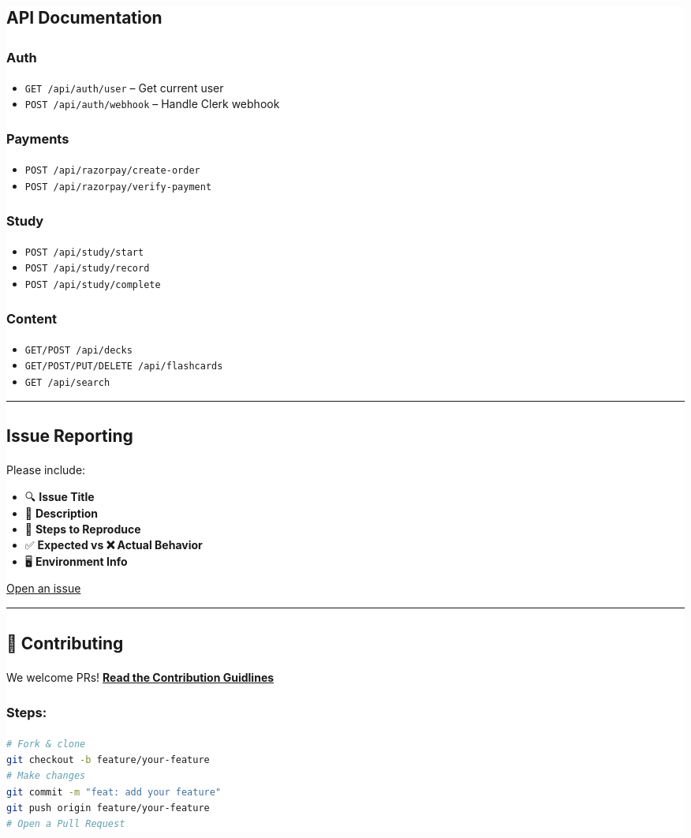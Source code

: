 ## API Documentation

### Auth

- `GET /api/auth/user` – Get current user
- `POST /api/auth/webhook` – Handle Clerk webhook

### Payments

- `POST /api/razorpay/create-order`
- `POST /api/razorpay/verify-payment`

### Study

- `POST /api/study/start`
- `POST /api/study/record`
- `POST /api/study/complete`

### Content

- `GET/POST /api/decks`
- `GET/POST/PUT/DELETE /api/flashcards`
- `GET /api/search`

---

## Issue Reporting

Please include:
- 🔍 **Issue Title**
- 📝 **Description**
- 🚶 **Steps to Reproduce**
- ✅ **Expected vs ❌ Actual Behavior**
- 🖥️ **Environment Info**

[Open an issue](https://github.com/Suraj-kumar00/Flash-Fathom-AI/issues)

---

## 🤝 Contributing

We welcome PRs! [**Read the Contribution Guidlines**](https://github.com/Suraj-kumar00/Flash-Fathom-AI/blob/main/CONTRIBUTING.md)

### Steps:

```bash
# Fork & clone
git checkout -b feature/your-feature
# Make changes
git commit -m "feat: add your feature"
git push origin feature/your-feature
# Open a Pull Request
```
